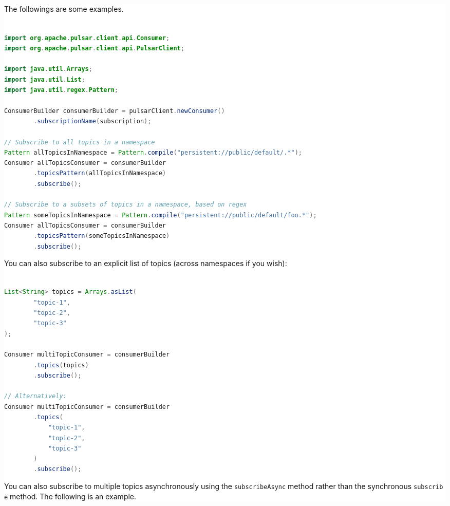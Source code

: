The followings are some examples.

```java

import org.apache.pulsar.client.api.Consumer;
import org.apache.pulsar.client.api.PulsarClient;

import java.util.Arrays;
import java.util.List;
import java.util.regex.Pattern;

ConsumerBuilder consumerBuilder = pulsarClient.newConsumer()
        .subscriptionName(subscription);

// Subscribe to all topics in a namespace
Pattern allTopicsInNamespace = Pattern.compile("persistent://public/default/.*");
Consumer allTopicsConsumer = consumerBuilder
        .topicsPattern(allTopicsInNamespace)
        .subscribe();

// Subscribe to a subsets of topics in a namespace, based on regex
Pattern someTopicsInNamespace = Pattern.compile("persistent://public/default/foo.*");
Consumer allTopicsConsumer = consumerBuilder
        .topicsPattern(someTopicsInNamespace)
        .subscribe();

```

You can also subscribe to an explicit list of topics (across namespaces if you wish):

```java

List<String> topics = Arrays.asList(
        "topic-1",
        "topic-2",
        "topic-3"
);

Consumer multiTopicConsumer = consumerBuilder
        .topics(topics)
        .subscribe();

// Alternatively:
Consumer multiTopicConsumer = consumerBuilder
        .topics(
            "topic-1",
            "topic-2",
            "topic-3"
        )
        .subscribe();

```

You can also subscribe to multiple topics asynchronously using the `subscribeAsync` method rather than the synchronous `subscribe` method. The following is an example.
